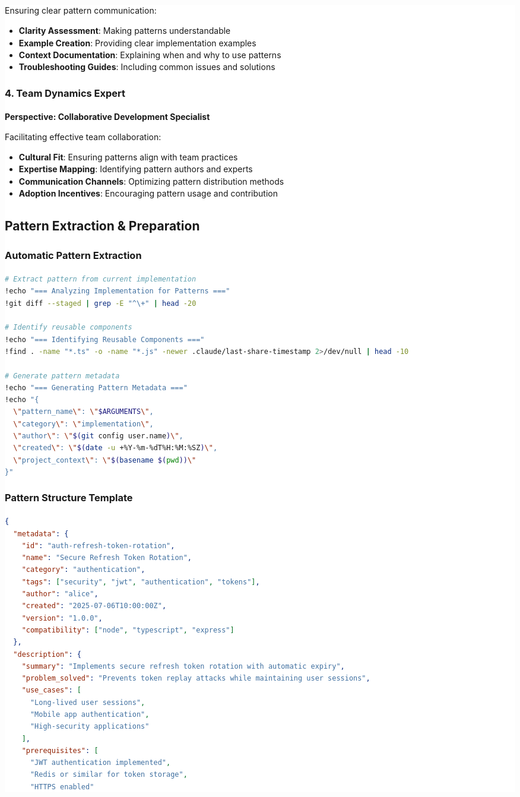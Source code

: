 Ensuring clear pattern communication:
- **Clarity Assessment**: Making patterns understandable
- **Example Creation**: Providing clear implementation examples
- **Context Documentation**: Explaining when and why to use patterns
- **Troubleshooting Guides**: Including common issues and solutions

### 4. Team Dynamics Expert
**Perspective: Collaborative Development Specialist**

Facilitating effective team collaboration:
- **Cultural Fit**: Ensuring patterns align with team practices
- **Expertise Mapping**: Identifying pattern authors and experts
- **Communication Channels**: Optimizing pattern distribution methods
- **Adoption Incentives**: Encouraging pattern usage and contribution

## Pattern Extraction & Preparation

### Automatic Pattern Extraction
```bash
# Extract pattern from current implementation
!echo "=== Analyzing Implementation for Patterns ==="
!git diff --staged | grep -E "^\+" | head -20

# Identify reusable components
!echo "=== Identifying Reusable Components ==="
!find . -name "*.ts" -o -name "*.js" -newer .claude/last-share-timestamp 2>/dev/null | head -10

# Generate pattern metadata
!echo "=== Generating Pattern Metadata ==="
!echo "{
  \"pattern_name\": \"$ARGUMENTS\",
  \"category\": \"implementation\",
  \"author\": \"$(git config user.name)\",
  \"created\": \"$(date -u +%Y-%m-%dT%H:%M:%SZ)\",
  \"project_context\": \"$(basename $(pwd))\"
}"
```

### Pattern Structure Template
```json
{
  "metadata": {
    "id": "auth-refresh-token-rotation",
    "name": "Secure Refresh Token Rotation",
    "category": "authentication",
    "tags": ["security", "jwt", "authentication", "tokens"],
    "author": "alice",
    "created": "2025-07-06T10:00:00Z",
    "version": "1.0.0",
    "compatibility": ["node", "typescript", "express"]
  },
  "description": {
    "summary": "Implements secure refresh token rotation with automatic expiry",
    "problem_solved": "Prevents token replay attacks while maintaining user sessions",
    "use_cases": [
      "Long-lived user sessions",
      "Mobile app authentication",
      "High-security applications"
    ],
    "prerequisites": [
      "JWT authentication implemented",
      "Redis or similar for token storage",
      "HTTPS enabled"
```